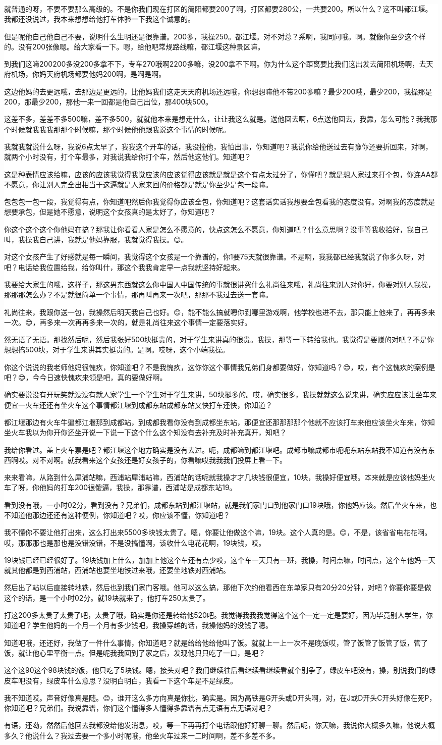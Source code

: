就普通的呀，不要不要那么高级的。不是你我们现在打区的简阳都要200了啊，打区都要280公，一共要200。所以什么？这不叫都江堰。我都还没说过，我本来想想给他打车体验一下我这个诚意的。

但是呢他自己他自己不要，说明什么生明还是很靠谱。200多，我操250。都江堰。对不对总？系啊，我同问哦。啊。就像你至少这个样的。没有200张像嗯。给大家看一下。嗯，给他吧常规路线嘛，都江堰这种景区嘛。

到我们这嘛200200多没200多拿不下，专车270哦啊2200多嘛，没200拿不下啊。你为什么这个距离要比我们这出发去简阳机场啊，去天府机场，你妈天府机场都要他妈200啊，是啊是啊。

这边他妈的去更远哦，去那边是更远的，比他妈我们这走天天府机场还远哦，你想想嘛他不带200多嘛？最少200哦，最少200，我操那是200，那最少200，那他一来一回都是他自己出位，那400块500。

这差不多，差差不多500嘛，差不多500，就就他本来是想走什么，让让我这么就是。送他回去啊，6点送他回去，我靠，怎么可能？我我那个时候就我我我那那个时候嘛，那个时候他他跟我说这个事情的时候呢。

我就我就说什么呀，我说6点太早了，我我这个开车的话，我没撞他，我怕出事，你知道吧？我说你给他送过去有豫你还要折回来，对啊，就两个小时没有，打个车最多，对我说我给你打个车，然后他这他们。知道吧？

这是种表情应该给嘛，应该的应该我觉得我觉应该的应该觉得应该就是就是这个有点太过分了，你懂吧？就是想人家过来打个包，你连AA都不愿意，你让别人完全出相当于这逼就是人家来回的价格都是就是你至少是包一段嘛。

包包包一包一段，我觉得有点，你知道吧然后你我觉得你应该全包，你知道吧？这套话实话我想要全包看我的态度没有。对啊我的态度就是想要承包，但是她不愿意，说明这个女孩真的是太好了，你知道吧？

你这个这个这个你他妈在搞？那我让你看看人家是怎么不愿意的，快点这怎么不愿意，你知道吧？什么意思啊？没事等我收拾好，我自己叫，我操我自己讲，我就是他妈靠服，我就觉得我操。😊。

对这个女孩产生了好感就是每一瞬间，我觉得这个女孩是一个靠谱的，你1要75天就很靠谱。不是啊，我我都已经我就说了你多久呀，对吧？电话给我位置给我，给你叫什，那这个我我肯定早一点我就坚持好起来。

我要给大家生的哦，这样子，那这男东西就这么你中国人中国传统的事就很讲究什么礼尚往来哦，礼尚往来别人对你好，你要对别人我操，那那那怎么办？不是就很简单一个事情，那再叫再来一次吧，那那不我过去送一套嘛。

礼尚往来，我跟你送一包，我操然后明天我自己也好。😊，能不能么搞就嗯你到哪里游戏啊，他学校也进不去，那只能上他来了，再再多来一次。😊，再多来一次再再多来一次的，就是礼尚往来这个事情一定要落实好。

然无语了无语。那找然后呢，然后我张好500块挺贵的，对于学生来讲真的很贵。我操，那等一下转给我也。我觉得是要赚的对吧？不是你想想搞500块，对于学生来讲其实挺贵的。是啊。哎呀，这个小端我操。

你这个说说的我老师他妈很愧疚，你知道吧？不是我愧疚，这你你这个事情我兄弟们身都要做好，你知道吗？😊，哎，有个这愧疚的案例是吧？😊，今今日速快愧疚来领是吧，真的要做好啊。

确实要说没有开玩笑就没没有就人家学生一个学生对于学生来讲，50块挺多的。哎，确实很多，我操就就这么说来讲，确实应应该让坐车来便宜一火车还还有坐火车这个事情都江堰到成都东站成都东站又快打车还快，你知道？

都江堰那边有火车牛逼都江堰那到成都站，到成都我看你没有到成都坐东站，那便宜还那那那那个他就不应该打车来他应该坐火车来，你知坐火车我以为你开你还坐开说一下说一下这个什么这个知没有去补充及时补充真开，知吧？

我给你看过。盖上火车票是吧？都江堰这个地方确实是没有去过。呃，成都嘛到都江堰吧。成都市嘛成都市呃呃东站东站我不知道有没有东西啊哎。对不对啊。就我看来这个女孩还是好女孩子的，你看嘛哎我我我们投屏上看一下。

来来看嘛，从路到什么犀浦站嘛，西浦站犀浦站嘛，西浦站的话呢就我操才才几块钱很便宜，10块，我操好便宜哦。本来就是应该他妈坐火车了呀，你他妈的打车200很傻逼，我操，那靠谱，西浦站是成都东站19。

看到没有哦，一小时02分，看到没有？兄弟们，成都东站到都江堰站，就是我们家门口到他家门口19块哦，你他妈应该。然后坐火车来，也不知道他那边还还有这种便例，你知道吧？哎，你应该不懂，你知道吧？

我不懂你不要让他打出来，这么打出来5500多块钱太贵了。嗯，你要让他做这个嘛，19块。这个人真的是。😊，不是，该省省电花花啊。哎，那那那也是那也是没错没错，不是没搞懂啊，该收什么电花花啊，19块钱，哎。

19块钱已经已经很好了。19块钱加上什么，加加上他这个车还有点少哎，这个车一天只有一班，我操，时间点嘛，时间点，这个车他妈一天就其他都是到西浦站，西浦站也要坐地铁过来哦，还要坐地铁对西浦站。

然后出了站以后直接转地铁，然后也到我们家门客哦。他可以这么搞，那他下次约他看西在东单家只有20分20分钟，对吧？你要你要是做这个的话，是一个小时02分。就19块就来了，他打车250太贵了。

打这200多太贵了太贵了吧，太贵了哦，确实是你还是转给他520吧。我觉得我我我觉得这个这个一定一定是要好，因为毕竟别人学生，你知道吧？学生他妈的一个月一个月有多少钱吧，我操穿越的话，我操他妈的没钱了嗯。

知道吧哦，还还好，我做了一件什么事情，你知道吧？就是给给他给他叫了饭。就就上一上一次不是晚饭哎，管了饭管了饭管了饭，管了饭，就让他心里平衡一点。但是呢我我回到了家之后，发现他只只吃了一口，是吧？

这个这90这个98块钱的饭，他只吃了5块钱。嗯，接头对吧？我们继续往后看继续看继续看就个别争了，绿皮车吧没有，操，别说我们的绿皮车吧没有，绿皮车什么意思？没明白明白，我看一下这个车是不是绿皮。

我不知道哎。声音好像真是随。😊，谁开这么多方向真是你批，确实是。因为高铁是G开头或D开头啊，对，在J或D开头C开头好像在死P，你知道吧？兄弟们。我说靠谱，你们这个懂得多人懂得多靠谱有点无语有点无语对吧？

有语，还呦，然然后他回去我都没给他发消息，哎，等一下再再打个电话跟他好好聊一聊。然后呢，你天嘛，我说你大概多久嘛，他说大概多久？他说什么？我过去要一个多小时呢哦，他坐火车过来一二时间啊，差不多差不多。
